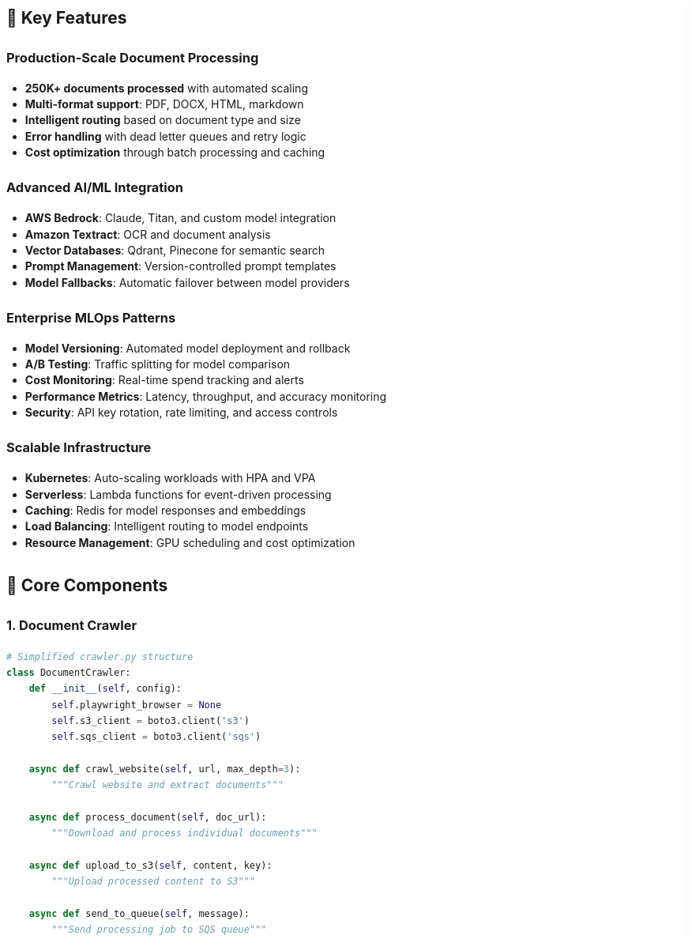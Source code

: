 ## 🎯 Key Features

### **Production-Scale Document Processing**
- **250K+ documents processed** with automated scaling
- **Multi-format support**: PDF, DOCX, HTML, markdown
- **Intelligent routing** based on document type and size
- **Error handling** with dead letter queues and retry logic
- **Cost optimization** through batch processing and caching

### **Advanced AI/ML Integration**
- **AWS Bedrock**: Claude, Titan, and custom model integration
- **Amazon Textract**: OCR and document analysis
- **Vector Databases**: Qdrant, Pinecone for semantic search
- **Prompt Management**: Version-controlled prompt templates
- **Model Fallbacks**: Automatic failover between model providers

### **Enterprise MLOps Patterns**
- **Model Versioning**: Automated model deployment and rollback
- **A/B Testing**: Traffic splitting for model comparison
- **Cost Monitoring**: Real-time spend tracking and alerts
- **Performance Metrics**: Latency, throughput, and accuracy monitoring
- **Security**: API key rotation, rate limiting, and access controls

### **Scalable Infrastructure**
- **Kubernetes**: Auto-scaling workloads with HPA and VPA
- **Serverless**: Lambda functions for event-driven processing
- **Caching**: Redis for model responses and embeddings
- **Load Balancing**: Intelligent routing to model endpoints
- **Resource Management**: GPU scheduling and cost optimization

## 🚀 Core Components

### **1. Document Crawler**
```python
# Simplified crawler.py structure
class DocumentCrawler:
    def __init__(self, config):
        self.playwright_browser = None
        self.s3_client = boto3.client('s3')
        self.sqs_client = boto3.client('sqs')
        
    async def crawl_website(self, url, max_depth=3):
        """Crawl website and extract documents"""
        
    async def process_document(self, doc_url):
        """Download and process individual documents"""
        
    async def upload_to_s3(self, content, key):
        """Upload processed content to S3"""
        
    async def send_to_queue(self, message):
        """Send processing job to SQS queue"""
```
